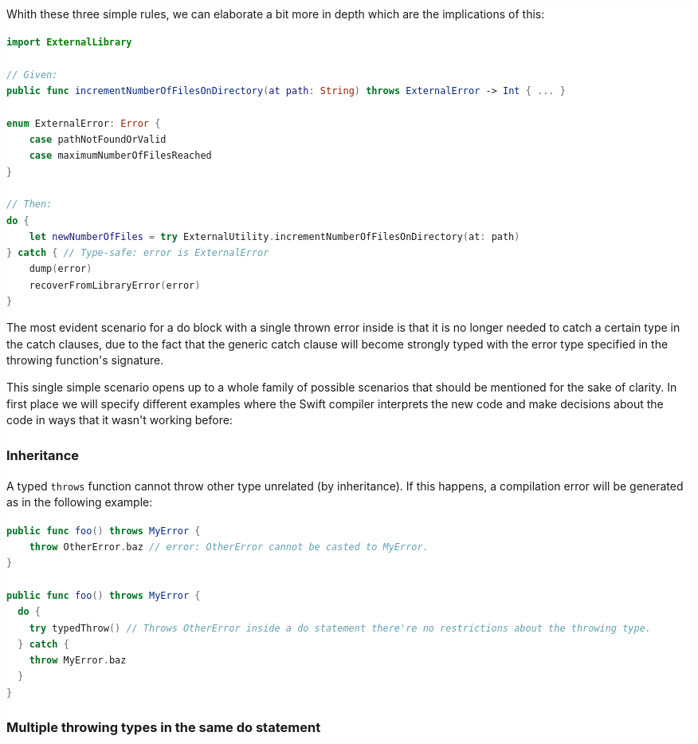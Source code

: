 Whith these three simple rules, we can elaborate a bit more in depth which are the implications of this:

```swift
import ExternalLibrary

// Given: 
public func incrementNumberOfFilesOnDirectory(at path: String) throws ExternalError -> Int { ... }

enum ExternalError: Error {
    case pathNotFoundOrValid
    case maximumNumberOfFilesReached
}

// Then:
do {
    let newNumberOfFiles = try ExternalUtility.incrementNumberOfFilesOnDirectory(at: path)
} catch { // Type-safe: error is ExternalError
    dump(error)
    recoverFromLibraryError(error)
}
```

The most evident scenario for a do block with a single thrown error inside is that it is no longer needed to catch a certain type in the catch clauses, due to the fact that the generic catch clause will become strongly typed with the error type specified in the throwing function's signature.

This single simple scenario opens up to a whole family of possible scenarios that should be mentioned for the sake of clarity.
In first place we will specify different examples where the Swift compiler interprets the new code and make decisions about the code in ways that it wasn't working before:

### Inheritance

A typed `throws` function cannot throw other type unrelated (by inheritance). If this happens, a compilation error will be generated as in the following example:

```swift
public func foo() throws MyError {
    throw OtherError.baz // error: OtherError cannot be casted to MyError.
}

public func foo() throws MyError {
  do {
    try typedThrow() // Throws OtherError inside a do statement there're no restrictions about the throwing type.
  } catch {
    throw MyError.baz 
  }
}
```

### Multiple throwing types in the same do statement
